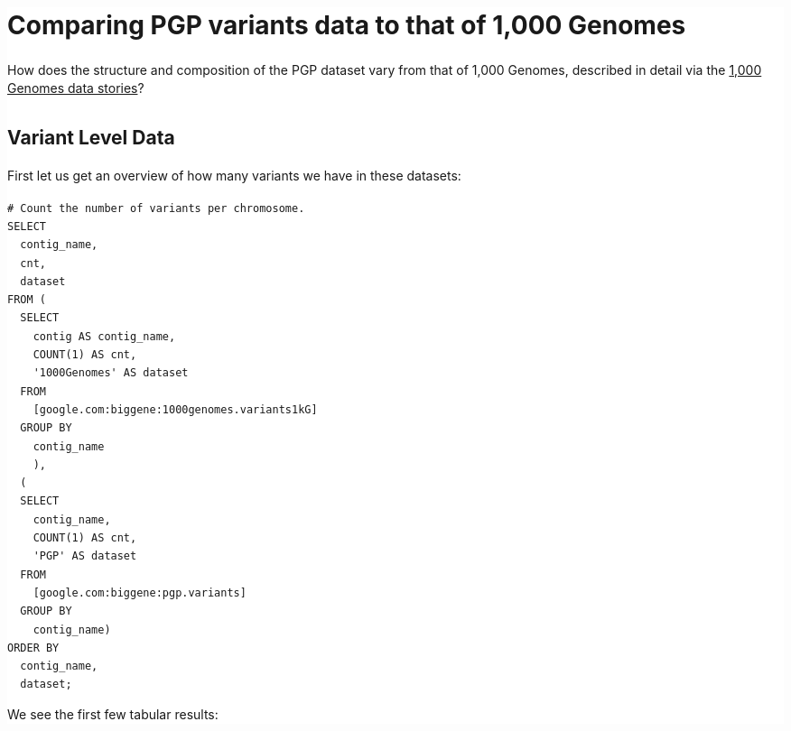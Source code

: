 















Comparing PGP variants data to that of 1,000 Genomes
========================================================

How does the structure and composition of the PGP dataset vary from that of 1,000 Genomes, described in detail via the [1,000 Genomes data stories](../../../1000genomes/data-stories)?




Variant Level Data
------------------

First let us get an overview of how many variants we have in these datasets:

```
# Count the number of variants per chromosome.
SELECT
  contig_name,
  cnt,
  dataset
FROM (
  SELECT
    contig AS contig_name,
    COUNT(1) AS cnt,
    '1000Genomes' AS dataset
  FROM
    [google.com:biggene:1000genomes.variants1kG]
  GROUP BY
    contig_name
    ),
  (
  SELECT
    contig_name,
    COUNT(1) AS cnt,
    'PGP' AS dataset
  FROM
    [google.com:biggene:pgp.variants]
  GROUP BY
    contig_name)
ORDER BY
  contig_name,
  dataset;
```


We see the first few tabular results:
